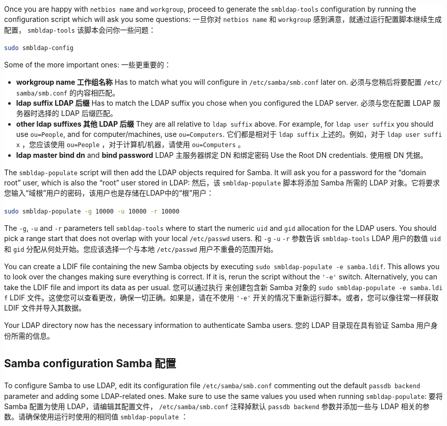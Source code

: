 Once you are happy with `netbios name` and `workgroup`, proceed to generate the `smbldap-tools` configuration by running the configuration script which will ask you some questions:
一旦你对 `netbios name` 和 `workgroup` 感到满意，就通过运行配置脚本继续生成配置， `smbldap-tools` 该脚本会问你一些问题：

```bash
sudo smbldap-config
```

Some of the more important ones:
一些更重要的：

- **workgroup name 工作组名称**
   Has to match what you will configure in `/etc/samba/smb.conf` later on.
  必须与您稍后将要配置 `/etc/samba/smb.conf` 的内容相匹配。
- **ldap suffix LDAP 后缀**
   Has to match the LDAP suffix you chose when you configured the LDAP server.
  必须与您在配置 LDAP 服务器时选择的 LDAP 后缀匹配。
- **other ldap suffixes 其他 LDAP 后缀**
   They are all relative to `ldap suffix` above. For example, for `ldap user suffix` you should use `ou=People`, and for computer/machines, use `ou=Computers`.
  它们都是相对于 `ldap suffix` 上述的。例如，对于 `ldap user suffix` ，您应该使用 `ou=People` ，对于计算机/机器，请使用 `ou=Computers` 。
- **ldap master bind dn** and **bind password**
  LDAP 主服务器绑定 DN 和绑定密码
   Use the Root DN credentials.
  使用根 DN 凭据。

The `smbldap-populate` script will then add the LDAP objects required for Samba. It will ask  you for a password for the “domain root” user, which is also the “root”  user stored in LDAP:
然后，该 `smbldap-populate` 脚本将添加 Samba 所需的 LDAP 对象。它将要求您输入“域根”用户的密码，该用户也是存储在LDAP中的“根”用户：

```bash
sudo smbldap-populate -g 10000 -u 10000 -r 10000
```

The `-g`, `-u` and `-r` parameters tell `smbldap-tools` where to start the numeric `uid` and `gid` allocation for the LDAP users. You should pick a range start that does not overlap with your local `/etc/passwd` users.
和 `-g` `-u` `-r` 参数告诉 `smbldap-tools` LDAP 用户的数值 `uid` 和 `gid` 分配从何处开始。您应该选择一个与本地 `/etc/passwd` 用户不重叠的范围开始。

You can create a LDIF file containing the new Samba objects by executing `sudo smbldap-populate -e samba.ldif`. This allows you to look over the changes making sure everything is correct. If it is, rerun the script without the `'-e'` switch. Alternatively, you can take the LDIF file and import its data as per usual.
您可以通过执行 来创建包含新 Samba 对象的 `sudo smbldap-populate -e samba.ldif` LDIF 文件。这使您可以查看更改，确保一切正确。如果是，请在不使用 `'-e'` 开关的情况下重新运行脚本。或者，您可以像往常一样获取 LDIF 文件并导入其数据。

Your LDAP directory now has the necessary information to authenticate Samba users.
您的 LDAP 目录现在具有验证 Samba 用户身份所需的信息。

## Samba configuration Samba 配置

To configure Samba to use LDAP, edit its configuration file `/etc/samba/smb.conf` commenting out the default `passdb backend` parameter and adding some LDAP-related ones. Make sure to use the same values you used when running `smbldap-populate`:
要将 Samba 配置为使用 LDAP，请编辑其配置文件， `/etc/samba/smb.conf` 注释掉默认 `passdb backend` 参数并添加一些与 LDAP 相关的参数。请确保使用运行时使用的相同值 `smbldap-populate` ：
